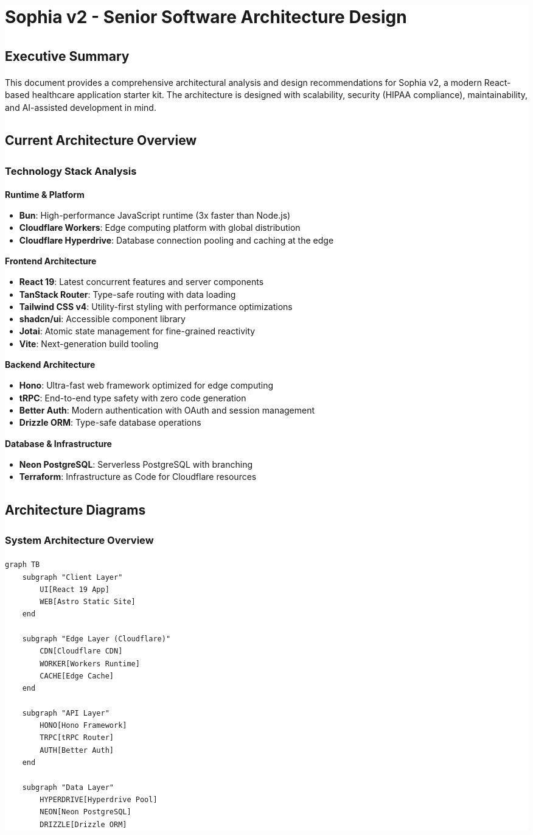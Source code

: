 # Sophia v2 - Senior Software Architecture Design

## Executive Summary

This document provides a comprehensive architectural analysis and design recommendations for Sophia v2, a modern React-based healthcare application starter kit. The architecture is designed with scalability, security (HIPAA compliance), maintainability, and AI-assisted development in mind.

## Current Architecture Overview

### Technology Stack Analysis

**Runtime & Platform**
- **Bun**: High-performance JavaScript runtime (3x faster than Node.js)
- **Cloudflare Workers**: Edge computing platform with global distribution
- **Cloudflare Hyperdrive**: Database connection pooling and caching at the edge

**Frontend Architecture**
- **React 19**: Latest concurrent features and server components
- **TanStack Router**: Type-safe routing with data loading
- **Tailwind CSS v4**: Utility-first styling with performance optimizations
- **shadcn/ui**: Accessible component library
- **Jotai**: Atomic state management for fine-grained reactivity
- **Vite**: Next-generation build tooling

**Backend Architecture**
- **Hono**: Ultra-fast web framework optimized for edge computing
- **tRPC**: End-to-end type safety with zero code generation
- **Better Auth**: Modern authentication with OAuth and session management
- **Drizzle ORM**: Type-safe database operations

**Database & Infrastructure**
- **Neon PostgreSQL**: Serverless PostgreSQL with branching
- **Terraform**: Infrastructure as Code for Cloudflare resources

## Architecture Diagrams

### System Architecture Overview

```mermaid
graph TB
    subgraph "Client Layer"
        UI[React 19 App]
        WEB[Astro Static Site]
    end
    
    subgraph "Edge Layer (Cloudflare)"
        CDN[Cloudflare CDN]
        WORKER[Workers Runtime]
        CACHE[Edge Cache]
    end
    
    subgraph "API Layer"
        HONO[Hono Framework]
        TRPC[tRPC Router]
        AUTH[Better Auth]
    end
    
    subgraph "Data Layer"
        HYPERDRIVE[Hyperdrive Pool]
        NEON[Neon PostgreSQL]
        DRIZZLE[Drizzle ORM]
```